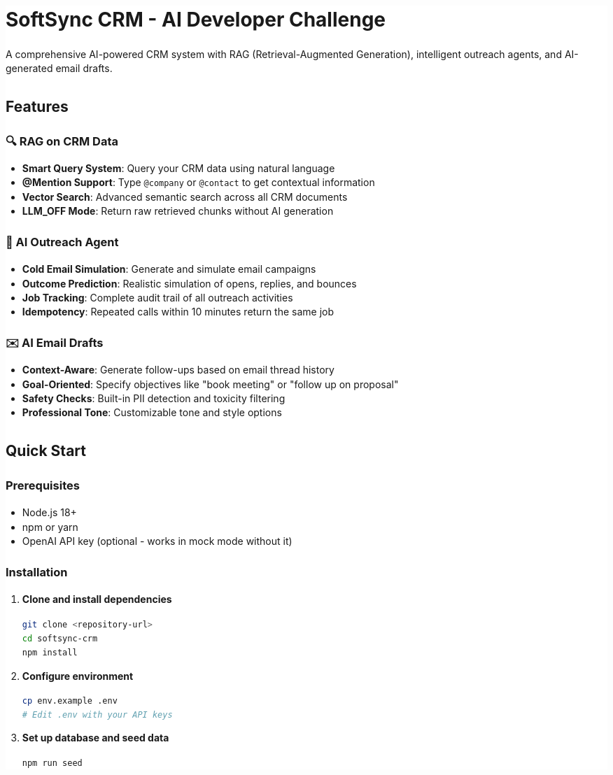 # SoftSync CRM - AI Developer Challenge

A comprehensive AI-powered CRM system with RAG (Retrieval-Augmented Generation), intelligent outreach agents, and AI-generated email drafts.

## Features

### 🔍 RAG on CRM Data
- **Smart Query System**: Query your CRM data using natural language
- **@Mention Support**: Type `@company` or `@contact` to get contextual information
- **Vector Search**: Advanced semantic search across all CRM documents
- **LLM_OFF Mode**: Return raw retrieved chunks without AI generation

### 🤖 AI Outreach Agent
- **Cold Email Simulation**: Generate and simulate email campaigns
- **Outcome Prediction**: Realistic simulation of opens, replies, and bounces
- **Job Tracking**: Complete audit trail of all outreach activities
- **Idempotency**: Repeated calls within 10 minutes return the same job

### ✉️ AI Email Drafts
- **Context-Aware**: Generate follow-ups based on email thread history
- **Goal-Oriented**: Specify objectives like "book meeting" or "follow up on proposal"
- **Safety Checks**: Built-in PII detection and toxicity filtering
- **Professional Tone**: Customizable tone and style options

## Quick Start

### Prerequisites
- Node.js 18+ 
- npm or yarn
- OpenAI API key (optional - works in mock mode without it)

### Installation

1. **Clone and install dependencies**
   ```bash
   git clone <repository-url>
   cd softsync-crm
   npm install
   ```

2. **Configure environment**
   ```bash
   cp env.example .env
   # Edit .env with your API keys
   ```

3. **Set up database and seed data**
   ```bash
   npm run seed
   ```
